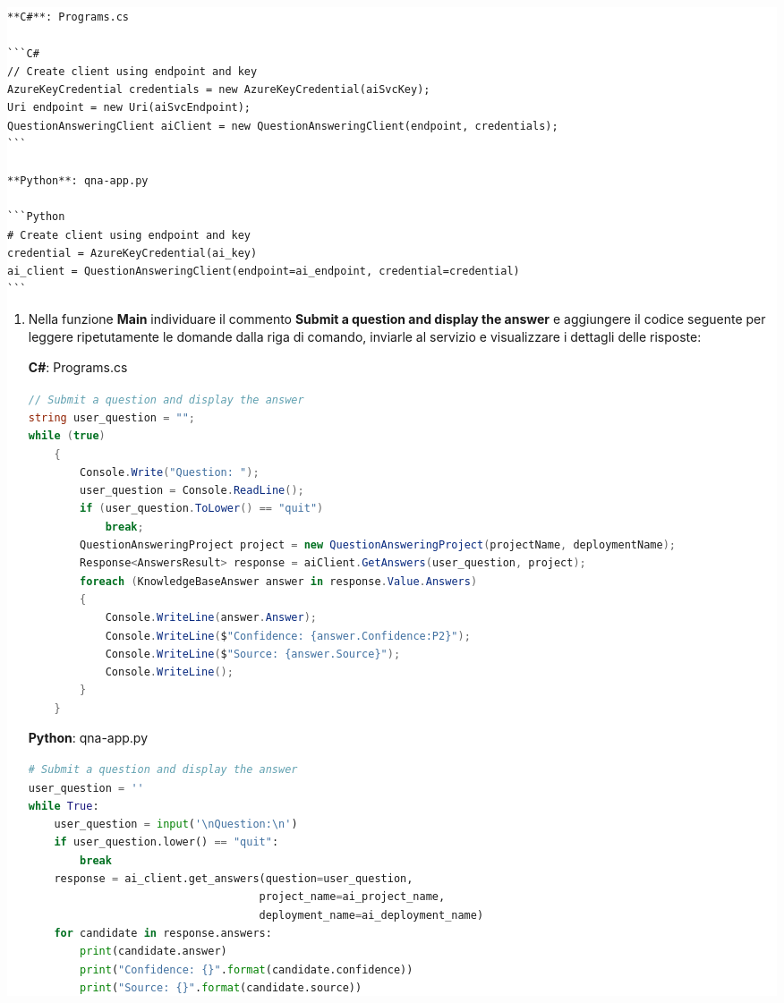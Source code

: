     **C#**: Programs.cs

    ```C#
    // Create client using endpoint and key
    AzureKeyCredential credentials = new AzureKeyCredential(aiSvcKey);
    Uri endpoint = new Uri(aiSvcEndpoint);
    QuestionAnsweringClient aiClient = new QuestionAnsweringClient(endpoint, credentials);
    ```

    **Python**: qna-app.py

    ```Python
    # Create client using endpoint and key
    credential = AzureKeyCredential(ai_key)
    ai_client = QuestionAnsweringClient(endpoint=ai_endpoint, credential=credential)
    ```

1. Nella funzione **Main** individuare il commento **Submit a question and display the answer** e aggiungere il codice seguente per leggere ripetutamente le domande dalla riga di comando, inviarle al servizio e visualizzare i dettagli delle risposte:

    **C#**: Programs.cs

    ```C#
    // Submit a question and display the answer
    string user_question = "";
    while (true)
        {
            Console.Write("Question: ");
            user_question = Console.ReadLine();
            if (user_question.ToLower() == "quit")
                break;
            QuestionAnsweringProject project = new QuestionAnsweringProject(projectName, deploymentName);
            Response<AnswersResult> response = aiClient.GetAnswers(user_question, project);
            foreach (KnowledgeBaseAnswer answer in response.Value.Answers)
            {
                Console.WriteLine(answer.Answer);
                Console.WriteLine($"Confidence: {answer.Confidence:P2}");
                Console.WriteLine($"Source: {answer.Source}");
                Console.WriteLine();
            }
        }
    ```

    **Python**: qna-app.py

    ```Python
    # Submit a question and display the answer
    user_question = ''
    while True:
        user_question = input('\nQuestion:\n')
        if user_question.lower() == "quit":                
            break
        response = ai_client.get_answers(question=user_question,
                                        project_name=ai_project_name,
                                        deployment_name=ai_deployment_name)
        for candidate in response.answers:
            print(candidate.answer)
            print("Confidence: {}".format(candidate.confidence))
            print("Source: {}".format(candidate.source))
    ```
